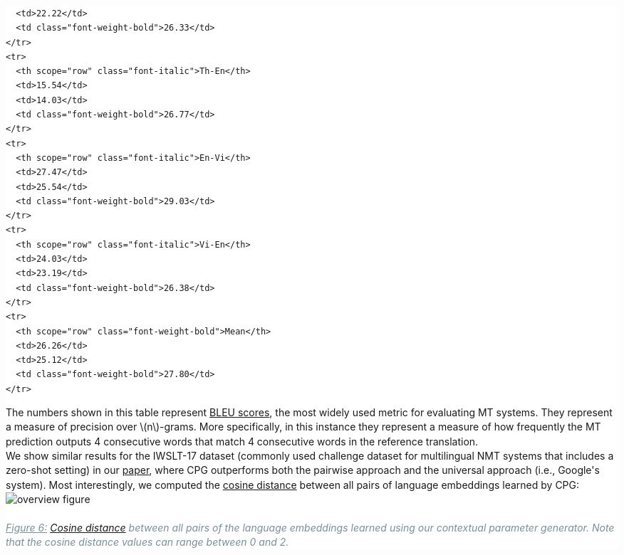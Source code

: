       <td>22.22</td>
      <td class="font-weight-bold">26.33</td>
    </tr>
    <tr>
      <th scope="row" class="font-italic">Th-En</th>
      <td>15.54</td>
      <td>14.03</td>
      <td class="font-weight-bold">26.77</td>
    </tr>
    <tr>
      <th scope="row" class="font-italic">En-Vi</th>
      <td>27.47</td>
      <td>25.54</td>
      <td class="font-weight-bold">29.03</td>
    </tr>
    <tr>
      <th scope="row" class="font-italic">Vi-En</th>
      <td>24.03</td>
      <td>23.19</td>
      <td class="font-weight-bold">26.38</td>
    </tr>
    <tr>
      <th scope="row" class="font-weight-bold">Mean</th>
      <td>26.26</td>
      <td>25.12</td>
      <td class="font-weight-bold">27.80</td>
    </tr>
  </tbody>
</table>

<div class="col mt-4 p-0">
  The numbers shown in this table represent <a href="https://en.wikipedia.org/wiki/BLEU" target="_blank">BLEU scores</a>, the most widely used metric for evaluating MT systems. They represent a measure of precision over \(n\)-grams. More specifically, in this instance they represent a measure of how frequently the MT prediction outputs 4 consecutive words that match 4 consecutive words in the reference translation.
</div>

<div class="col mt-2 p-0">
  We show similar results for the <a hreff="https://sites.google.com/site/iwsltevaluation2017/TED-tasks" target="_blank">IWSLT-17 dataset</a> (commonly used challenge dataset for multilingual NMT systems that includes a zero-shot setting) in our <a href="http://aclweb.org/anthology/D18-1039" target="_blank">paper</a>, where CPG outperforms both the pairwise approach and the universal approach (i.e., Google's system). Most interestingly, we computed the <a href="http://cosine%20distance" target="_blank">cosine distance</a> between all pairs of language embeddings learned by CPG:
</div>

<div class="container-fluid text-center mt-4 p-0">
  <img class="img-responsive col-12 col-sm-10 col-md-6 ml-auto mr-auto" src="{{ '/assets/img/projects/machine_translation/6_languages.png' | prepend: site.baseurl }}" alt="overview figure">
  <h6 class="font-italic text-center mt-2" style="color: #78909c;"><u>Figure 6:</u> <a href="http://cosine%20distance" target="_blank">Cosine distance</a> between all pairs of the language embeddings learned using our contextual parameter generator. Note that the cosine distance values can range between 0 and 2.</h6>
</div>
